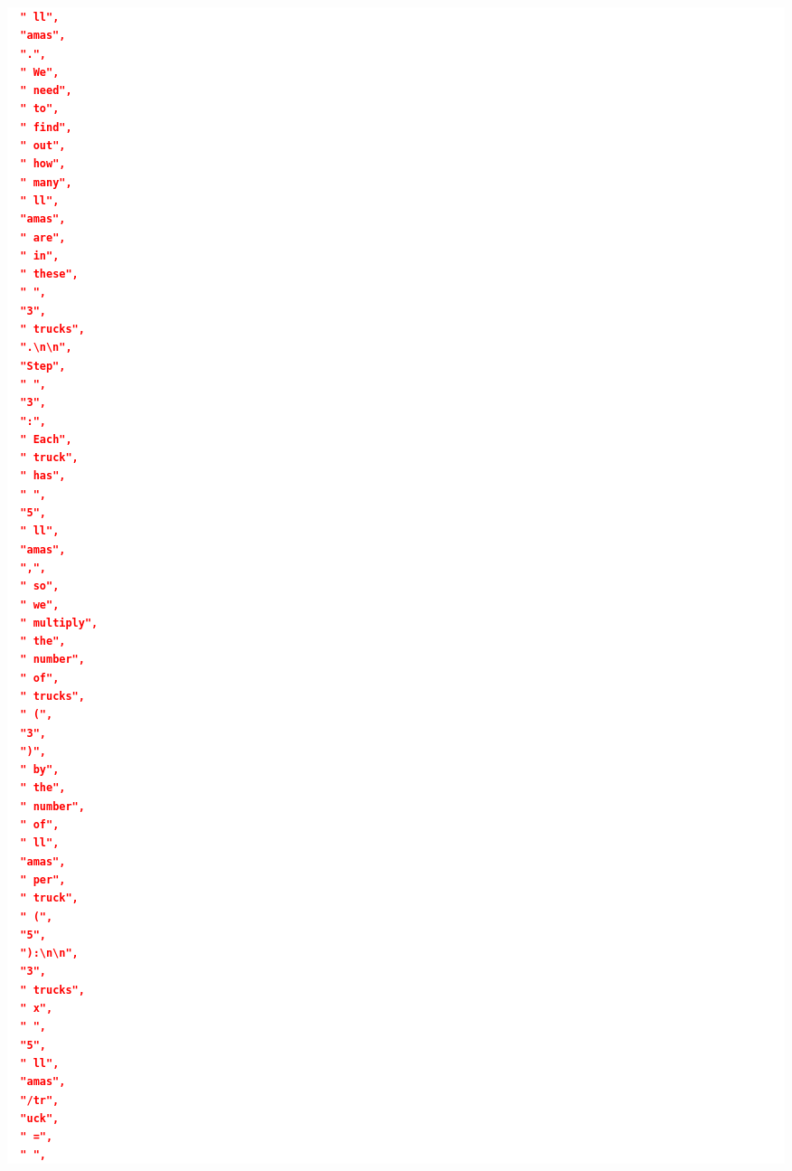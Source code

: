 ```json
  " ll",
  "amas",
  ".",
  " We",
  " need",
  " to",
  " find",
  " out",
  " how",
  " many",
  " ll",
  "amas",
  " are",
  " in",
  " these",
  " ",
  "3",
  " trucks",
  ".\n\n",
  "Step",
  " ",
  "3",
  ":",
  " Each",
  " truck",
  " has",
  " ",
  "5",
  " ll",
  "amas",
  ",",
  " so",
  " we",
  " multiply",
  " the",
  " number",
  " of",
  " trucks",
  " (",
  "3",
  ")",
  " by",
  " the",
  " number",
  " of",
  " ll",
  "amas",
  " per",
  " truck",
  " (",
  "5",
  "):\n\n",
  "3",
  " trucks",
  " x",
  " ",
  "5",
  " ll",
  "amas",
  "/tr",
  "uck",
  " =",
  " ",
```